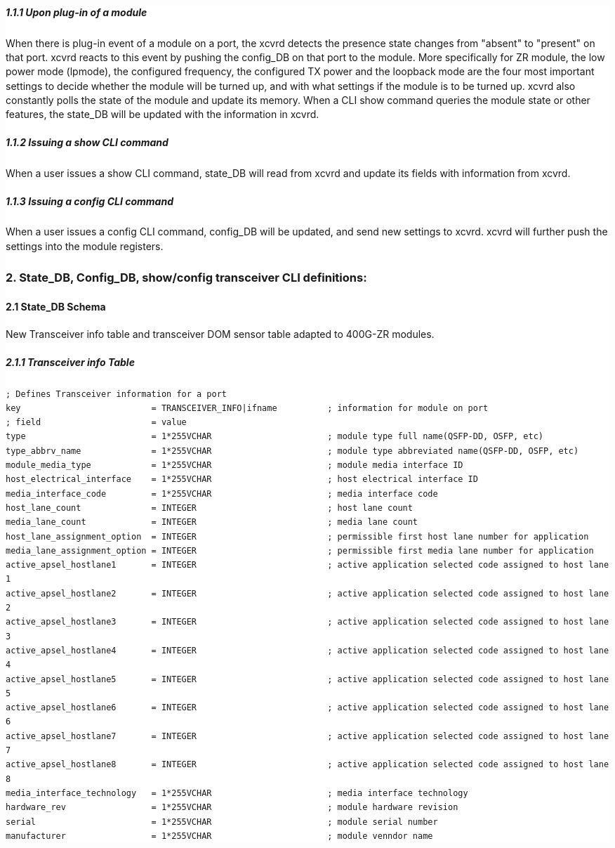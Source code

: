 ```
```      

##### 1.1.1 Upon plug-in of a module 
When there is plug-in event of a module on a port, the xcvrd detects the presence state changes from "absent" to "present" on that port. xcvrd reacts to this event by pushing the config_DB on that port to the module. More specifically for ZR module, the low power mode (lpmode), the configured frequency, the configured TX power and the loopback mode are the four most important settings to decide whether the module will be turned up, and with what settings if the module is to be turned up. xcvrd also constantly polls the state of the module and update its memory. When a CLI show command queries the module state or other features, the state_DB will be updated with the information in xcvrd.

##### 1.1.2 Issuing a show CLI command
When a user issues a show CLI command, state_DB will read from xcvrd and update its fields with information from xcvrd.

##### 1.1.3 Issuing a config CLI command
When a user issues a config CLI command, config_DB will be updated, and send new settings to xcvrd. xcvrd will further push the settings into the module registers. 

### 2. State_DB, Config_DB, show/config transceiver CLI definitions:

#### 2.1 State_DB Schema ####

New Transceiver info table and transceiver DOM sensor table adapted to 400G-ZR modules.

##### 2.1.1 Transceiver info Table #####

    ; Defines Transceiver information for a port
    key                          = TRANSCEIVER_INFO|ifname          ; information for module on port
    ; field                      = value
    type                         = 1*255VCHAR                       ; module type full name(QSFP-DD, OSFP, etc)
    type_abbrv_name              = 1*255VCHAR                       ; module type abbreviated name(QSFP-DD, OSFP, etc)
    module_media_type            = 1*255VCHAR                       ; module media interface ID
    host_electrical_interface    = 1*255VCHAR                       ; host electrical interface ID
    media_interface_code         = 1*255VCHAR                       ; media interface code
    host_lane_count              = INTEGER                          ; host lane count
    media_lane_count             = INTEGER                          ; media lane count
    host_lane_assignment_option  = INTEGER                          ; permissible first host lane number for application
    media_lane_assignment_option = INTEGER                          ; permissible first media lane number for application
    active_apsel_hostlane1       = INTEGER                          ; active application selected code assigned to host lane 1
    active_apsel_hostlane2       = INTEGER                          ; active application selected code assigned to host lane 2
    active_apsel_hostlane3       = INTEGER                          ; active application selected code assigned to host lane 3
    active_apsel_hostlane4       = INTEGER                          ; active application selected code assigned to host lane 4
    active_apsel_hostlane5       = INTEGER                          ; active application selected code assigned to host lane 5
    active_apsel_hostlane6       = INTEGER                          ; active application selected code assigned to host lane 6
    active_apsel_hostlane7       = INTEGER                          ; active application selected code assigned to host lane 7
    active_apsel_hostlane8       = INTEGER                          ; active application selected code assigned to host lane 8
    media_interface_technology   = 1*255VCHAR                       ; media interface technology
    hardware_rev                 = 1*255VCHAR                       ; module hardware revision 
    serial                       = 1*255VCHAR                       ; module serial number 
    manufacturer                 = 1*255VCHAR                       ; module venndor name